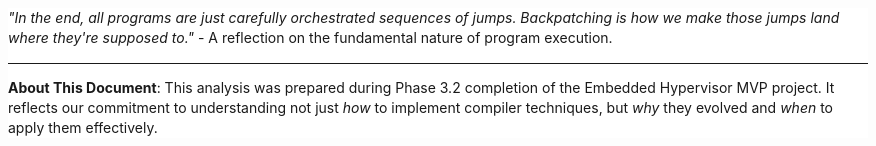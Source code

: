 *"In the end, all programs are just carefully orchestrated sequences of jumps. Backpatching is how we make those jumps land where they're supposed to."* - A reflection on the fundamental nature of program execution.

---

**About This Document**: This analysis was prepared during Phase 3.2 completion of the Embedded Hypervisor MVP project. It reflects our commitment to understanding not just *how* to implement compiler techniques, but *why* they evolved and *when* to apply them effectively.
